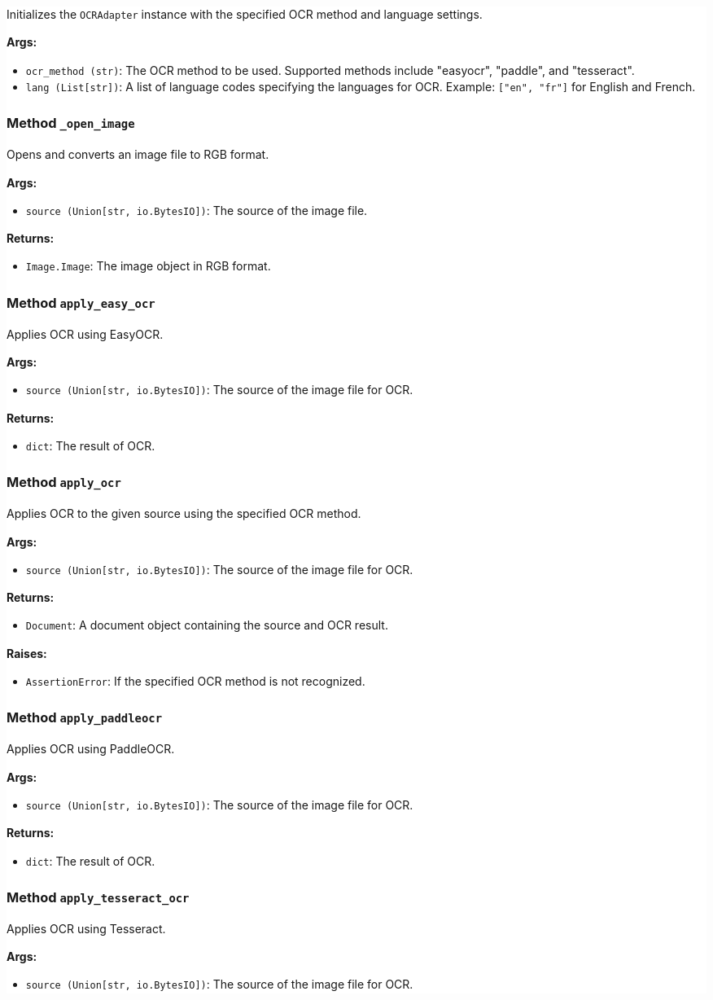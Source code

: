 Initializes the `OCRAdapter` instance with the specified OCR method and language settings.

**Args:**
- `ocr_method (str)`: The OCR method to be used. Supported methods include "easyocr", "paddle", and "tesseract".
- `lang (List[str])`: A list of language codes specifying the languages for OCR. Example: `["en", "fr"]` for English and French.

### Method `_open_image`

Opens and converts an image file to RGB format.

**Args:**
- `source (Union[str, io.BytesIO])`: The source of the image file.

**Returns:**
- `Image.Image`: The image object in RGB format.

### Method `apply_easy_ocr`

Applies OCR using EasyOCR.

**Args:**
- `source (Union[str, io.BytesIO])`: The source of the image file for OCR.

**Returns:**
- `dict`: The result of OCR.

### Method `apply_ocr`

Applies OCR to the given source using the specified OCR method.

**Args:**
- `source (Union[str, io.BytesIO])`: The source of the image file for OCR.

**Returns:**
- `Document`: A document object containing the source and OCR result.

**Raises:**
- `AssertionError`: If the specified OCR method is not recognized.

### Method `apply_paddleocr`

Applies OCR using PaddleOCR.

**Args:**
- `source (Union[str, io.BytesIO])`: The source of the image file for OCR.

**Returns:**
- `dict`: The result of OCR.

### Method `apply_tesseract_ocr`

Applies OCR using Tesseract.

**Args:**
- `source (Union[str, io.BytesIO])`: The source of the image file for OCR.
